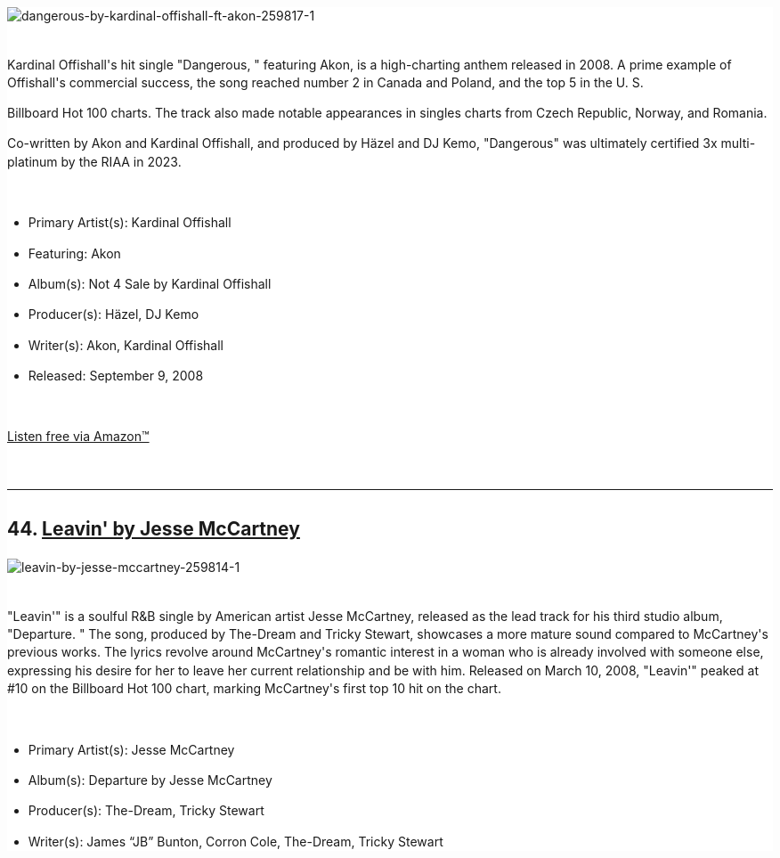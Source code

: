 <div class="image"><img alt="dangerous-by-kardinal-offishall-ft-akon-259817-1" height="540" src="https://imagedelivery.net/XRNHhJkVKCwA1q8dBxfEtw/dangerous-by-kardinal-offishall-ft-akon-259817-1/h=540,fit=pad,background=black"/></div>

<br>

Kardinal Offishall's hit single "Dangerous, " featuring Akon, is a high-charting anthem released in 2008. A prime example of Offishall's commercial success, the song reached number 2 in Canada and Poland, and the top 5 in the U. S.

Billboard Hot 100 charts. The track also made notable appearances in singles charts from Czech Republic, Norway, and Romania.

Co-written by Akon and Kardinal Offishall, and produced by Häzel and DJ Kemo, "Dangerous" was ultimately certified 3x multi-platinum by the RIAA in 2023.

<br>

- Primary Artist(s): Kardinal Offishall

- Featuring: Akon

- Album(s): Not 4 Sale by Kardinal Offishall

- Producer(s): Häzel, DJ Kemo

- Writer(s): Akon, Kardinal Offishall

- Released: September 9, 2008

<br>

[Listen free via Amazon™](https://serp.ly/amazonprime)

<br>

<hr>

## 44. [Leavin' by Jesse McCartney](https://serp.ly/amazon/Leavin%27+by%C2%A0Jesse%C2%A0McCartney?i=digital-music)

<div class="image"><img alt="leavin-by-jesse-mccartney-259814-1" height="540" src="https://imagedelivery.net/XRNHhJkVKCwA1q8dBxfEtw/leavin-by-jesse-mccartney-259814-1/h=540,fit=pad,background=black"/></div>

<br>

"Leavin'" is a soulful R&B single by American artist Jesse McCartney, released as the lead track for his third studio album, "Departure. " The song, produced by The-Dream and Tricky Stewart, showcases a more mature sound compared to McCartney's previous works. The lyrics revolve around McCartney's romantic interest in a woman who is already involved with someone else, expressing his desire for her to leave her current relationship and be with him. Released on March 10, 2008, "Leavin'" peaked at #10 on the Billboard Hot 100 chart, marking McCartney's first top 10 hit on the chart.

<br>

- Primary Artist(s): Jesse McCartney

- Album(s): Departure by Jesse McCartney

- Producer(s): The-Dream, Tricky Stewart

- Writer(s): James “JB” Bunton, Corron Cole, The-Dream, Tricky Stewart
